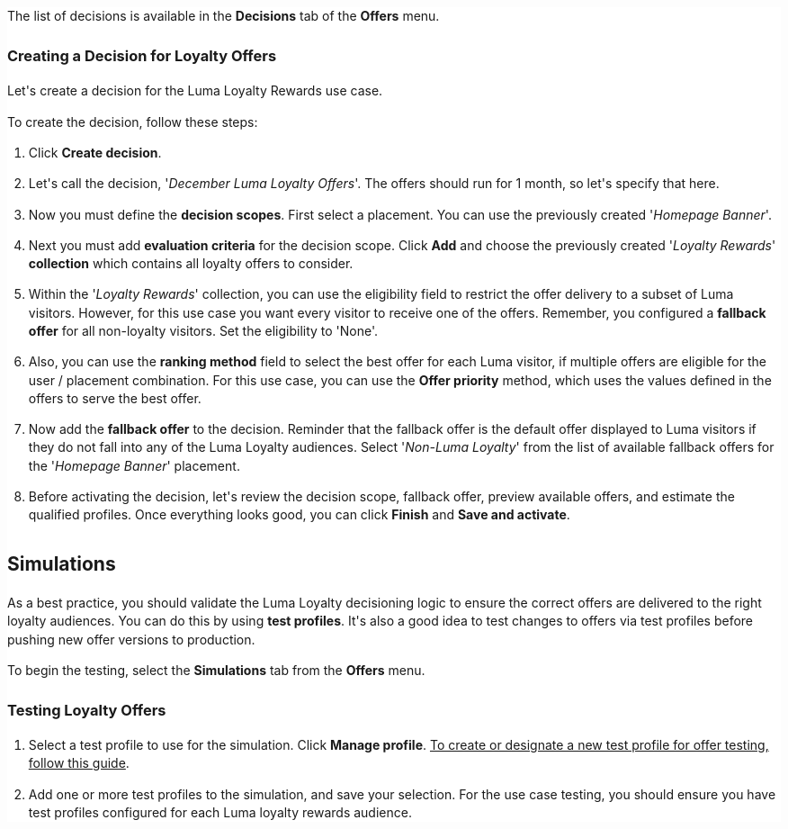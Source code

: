 The list of decisions is available in the **Decisions** tab of the **Offers** menu.


### Creating a Decision for Loyalty Offers

Let's create a decision for the Luma Loyalty Rewards use case.

To create the decision, follow these steps:

1. Click **Create decision**.
   
1. Let's call the decision, '*December Luma Loyalty Offers*'. The offers should run for 1 month, so let's specify that here.
   
1. Now you must define the **decision scopes**. First select a placement. You can use the previously created '*Homepage Banner*'.
   
1. Next you must add **evaluation criteria** for the decision scope. Click **Add** and choose the previously created '*Loyalty Rewards*' **collection** which contains all loyalty offers to consider.
   
1. Within the '*Loyalty Rewards*' collection, you can use the eligibility field to restrict the offer delivery to a subset of Luma visitors. However, for this use case you want every visitor to receive one of the offers. Remember, you configured a **fallback offer** for all non-loyalty visitors. Set the eligibility to 'None'.
   
1. Also, you can use the **ranking method** field to select the best offer for each Luma visitor, if multiple offers are eligible for the user / placement combination. For this use case, you can use the **Offer priority** method, which uses the values defined in the offers to serve the best offer.
   
1. Now add the **fallback offer** to the decision. Reminder that the fallback offer is the default offer displayed to Luma visitors if they do not fall into any of the Luma Loyalty audiences. Select  '*Non-Luma Loyalty*' from the list of available fallback offers for the '*Homepage Banner*' placement.
   
1. Before activating the decision, let's review the decision scope, fallback offer, preview available offers, and estimate the qualified profiles. Once everything looks good, you can click **Finish** and **Save and activate**.


## Simulations

As a best practice, you should validate the Luma Loyalty decisioning logic to ensure the correct offers are delivered to the right loyalty audiences. You can do this by using **test profiles**. It's also a good idea to test changes to offers via test profiles before pushing new offer versions to production.

To begin the testing, select the **Simulations** tab from the **Offers** menu.

### Testing Loyalty Offers

1. Select a test profile to use for the simulation. Click **Manage profile**. [To create or designate  a new test profile for offer testing, follow this guide](https://experienceleague.adobe.com/docs/journeys/using/building-journeys/about-journey-building/creating-test-profiles.html?lang=en#create-test-profiles-csv).
   
1. Add one or more test profiles to the simulation, and save your selection. For the use case testing, you should ensure you have test profiles configured for each Luma loyalty rewards audience.
   